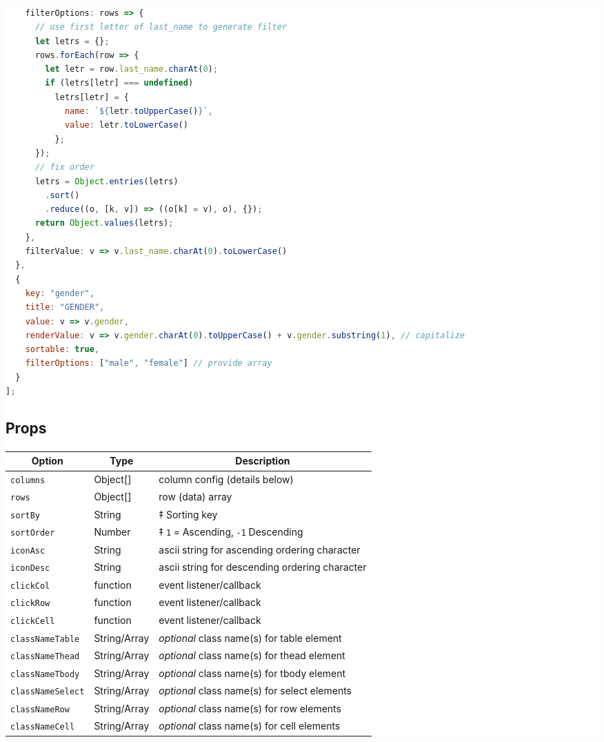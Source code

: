```js
    filterOptions: rows => {
      // use first letter of last_name to generate filter
      let letrs = {};
      rows.forEach(row => {
        let letr = row.last_name.charAt(0);
        if (letrs[letr] === undefined)
          letrs[letr] = {
            name: `${letr.toUpperCase()}`,
            value: letr.toLowerCase()
          };
      });
      // fix order
      letrs = Object.entries(letrs)
        .sort()
        .reduce((o, [k, v]) => ((o[k] = v), o), {});
      return Object.values(letrs);
    },
    filterValue: v => v.last_name.charAt(0).toLowerCase()
  },
  {
    key: "gender",
    title: "GENDER",
    value: v => v.gender,
    renderValue: v => v.gender.charAt(0).toUpperCase() + v.gender.substring(1), // capitalize
    sortable: true,
    filterOptions: ["male", "female"] // provide array
  }
];
```

## Props

| Option            | Type         | Description                                    |
| ----------------- | ------------ | ---------------------------------------------- |
| `columns`         | Object[]     | column config (details below)                  |
| `rows`            | Object[]     | row (data) array                               |
| `sortBy`          | String       | ‡ Sorting key                                  |
| `sortOrder`       | Number       | ‡ `1` = Ascending, `-1` Descending             |
| `iconAsc`         | String       | ascii string for ascending ordering character  |
| `iconDesc`        | String       | ascii string for descending ordering character |
| `clickCol`        | function     | event listener/callback                        |
| `clickRow`        | function     | event listener/callback                        |
| `clickCell`       | function     | event listener/callback                        |
| `classNameTable`  | String/Array | _optional_ class name(s) for table element     |
| `classNameThead`  | String/Array | _optional_ class name(s) for thead element     |
| `classNameTbody`  | String/Array | _optional_ class name(s) for tbody element     |
| `classNameSelect` | String/Array | _optional_ class name(s) for select elements   |
| `classNameRow`    | String/Array | _optional_ class name(s) for row elements      |
| `classNameCell`   | String/Array | _optional_ class name(s) for cell elements     |
